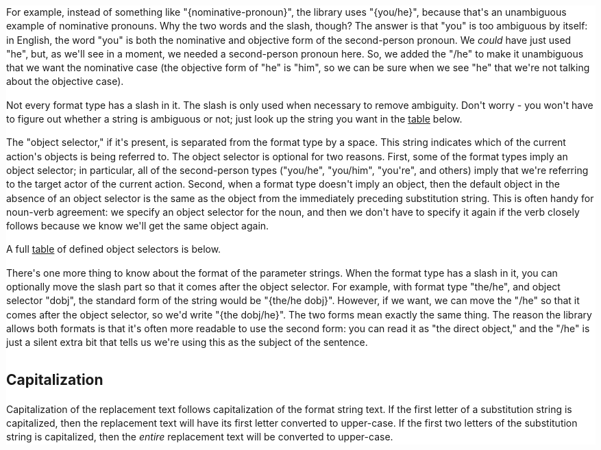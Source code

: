 For example, instead of something like \"{nominative-pronoun}\", the
library uses \"{you/he}\", because that\'s an unambiguous example of
nominative pronouns. Why the two words and the slash, though? The answer
is that \"you\" is too ambiguous by itself: in English, the word \"you\"
is both the nominative and objective form of the second-person pronoun.
We *could* have just used \"he\", but, as we\'ll see in a moment, we
needed a second-person pronoun here. So, we added the \"/he\" to make it
unambiguous that we want the nominative case (the objective form of
\"he\" is \"him\", so we can be sure when we see \"he\" that we\'re not
talking about the objective case).

Not every format type has a slash in it. The slash is only used when
necessary to remove ambiguity. Don\'t worry - you won\'t have to figure
out whether a string is ambiguous or not; just look up the string you
want in the [table](#format_type_table) below.

The \"object selector,\" if it\'s present, is separated from the format
type by a space. This string indicates which of the current action\'s
objects is being referred to. The object selector is optional for two
reasons. First, some of the format types imply an object selector; in
particular, all of the second-person types (\"you/he\", \"you/him\",
\"you\'re\", and others) imply that we\'re referring to the target actor
of the current action. Second, when a format type doesn\'t imply an
object, then the default object in the absence of an object selector is
the same as the object from the immediately preceding substitution
string. This is often handy for noun-verb agreement: we specify an
object selector for the noun, and then we don\'t have to specify it
again if the verb closely follows because we know we\'ll get the same
object again.

A full [table](#object_selector_table) of defined object selectors is
below.

There\'s one more thing to know about the format of the parameter
strings. When the format type has a slash in it, you can optionally move
the slash part so that it comes after the object selector. For example,
with format type \"the/he\", and object selector \"dobj\", the standard
form of the string would be \"{the/he dobj}\". However, if we want, we
can move the \"/he\" so that it comes after the object selector, so
we\'d write \"{the dobj/he}\". The two forms mean exactly the same
thing. The reason the library allows both formats is that it\'s often
more readable to use the second form: you can read it as \"the direct
object,\" and the \"/he\" is just a silent extra bit that tells us
we\'re using this as the subject of the sentence.

## Capitalization

Capitalization of the replacement text follows capitalization of the
format string text. If the first letter of a substitution string is
capitalized, then the replacement text will have its first letter
converted to upper-case. If the first two letters of the substitution
string is capitalized, then the *entire* replacement text will be
converted to upper-case.
